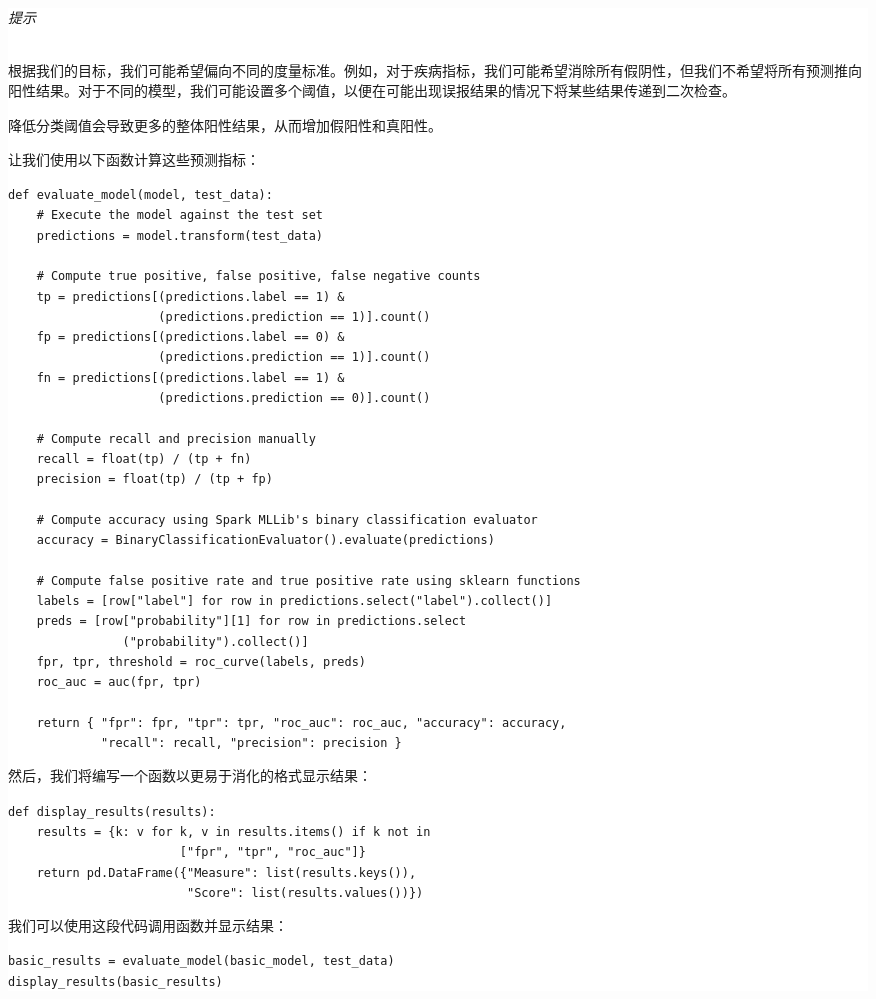 ###### 提示

根据我们的目标，我们可能希望偏向不同的度量标准。例如，对于疾病指标，我们可能希望消除所有假阴性，但我们不希望将所有预测推向阳性结果。对于不同的模型，我们可能设置多个阈值，以便在可能出现误报结果的情况下将某些结果传递到二次检查。

降低分类阈值会导致更多的整体阳性结果，从而增加假阳性和真阳性。

让我们使用以下函数计算这些预测指标：

```
def evaluate_model(model, test_data):
    # Execute the model against the test set
    predictions = model.transform(test_data)

    # Compute true positive, false positive, false negative counts
    tp = predictions[(predictions.label == 1) &
                     (predictions.prediction == 1)].count()
    fp = predictions[(predictions.label == 0) &
                     (predictions.prediction == 1)].count()
    fn = predictions[(predictions.label == 1) &
                     (predictions.prediction == 0)].count()

    # Compute recall and precision manually
    recall = float(tp) / (tp + fn)
    precision = float(tp) / (tp + fp)

    # Compute accuracy using Spark MLLib's binary classification evaluator
    accuracy = BinaryClassificationEvaluator().evaluate(predictions)

    # Compute false positive rate and true positive rate using sklearn functions
    labels = [row["label"] for row in predictions.select("label").collect()]
    preds = [row["probability"][1] for row in predictions.select
                ("probability").collect()]
    fpr, tpr, threshold = roc_curve(labels, preds)
    roc_auc = auc(fpr, tpr)

    return { "fpr": fpr, "tpr": tpr, "roc_auc": roc_auc, "accuracy": accuracy,
             "recall": recall, "precision": precision }
```

然后，我们将编写一个函数以更易于消化的格式显示结果：

```
def display_results(results):
    results = {k: v for k, v in results.items() if k not in
                        ["fpr", "tpr", "roc_auc"]}
    return pd.DataFrame({"Measure": list(results.keys()),
                         "Score": list(results.values())})
```

我们可以使用这段代码调用函数并显示结果：

```
basic_results = evaluate_model(basic_model, test_data)
display_results(basic_results)
```
